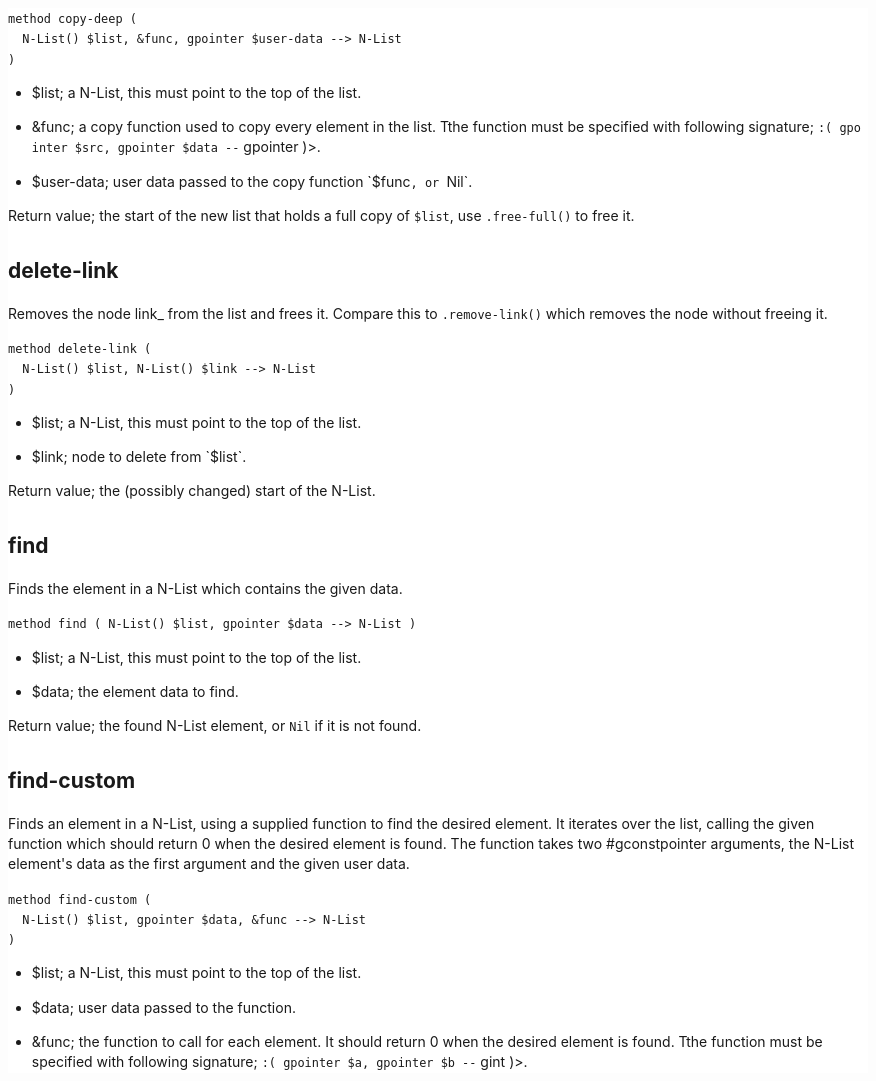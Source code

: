     method copy-deep (
      N-List() $list, &func, gpointer $user-data --> N-List
    )

  * $list; a N-List, this must point to the top of the list.

  * &func; a copy function used to copy every element in the list. Tthe function must be specified with following signature; `:( gpointer $src, gpointer $data --` gpointer )>.

  * $user-data; user data passed to the copy function `$func`, or `Nil`.

Return value; the start of the new list that holds a full copy of `$list`, use `.free-full()` to free it. 

delete-link
-----------

Removes the node link_ from the list and frees it. Compare this to `.remove-link()` which removes the node without freeing it.

    method delete-link (
      N-List() $list, N-List() $link --> N-List
    )

  * $list; a N-List, this must point to the top of the list.

  * $link; node to delete from `$list`.

Return value; the (possibly changed) start of the N-List. 

find
----

Finds the element in a N-List which contains the given data.

    method find ( N-List() $list, gpointer $data --> N-List )

  * $list; a N-List, this must point to the top of the list.

  * $data; the element data to find.

Return value; the found N-List element, or `Nil` if it is not found. 

find-custom
-----------

Finds an element in a N-List, using a supplied function to find the desired element. It iterates over the list, calling the given function which should return 0 when the desired element is found. The function takes two #gconstpointer arguments, the N-List element's data as the first argument and the given user data.

    method find-custom (
      N-List() $list, gpointer $data, &func --> N-List
    )

  * $list; a N-List, this must point to the top of the list.

  * $data; user data passed to the function.

  * &func; the function to call for each element. It should return 0 when the desired element is found. Tthe function must be specified with following signature; `:( gpointer $a, gpointer $b --` gint )>.
